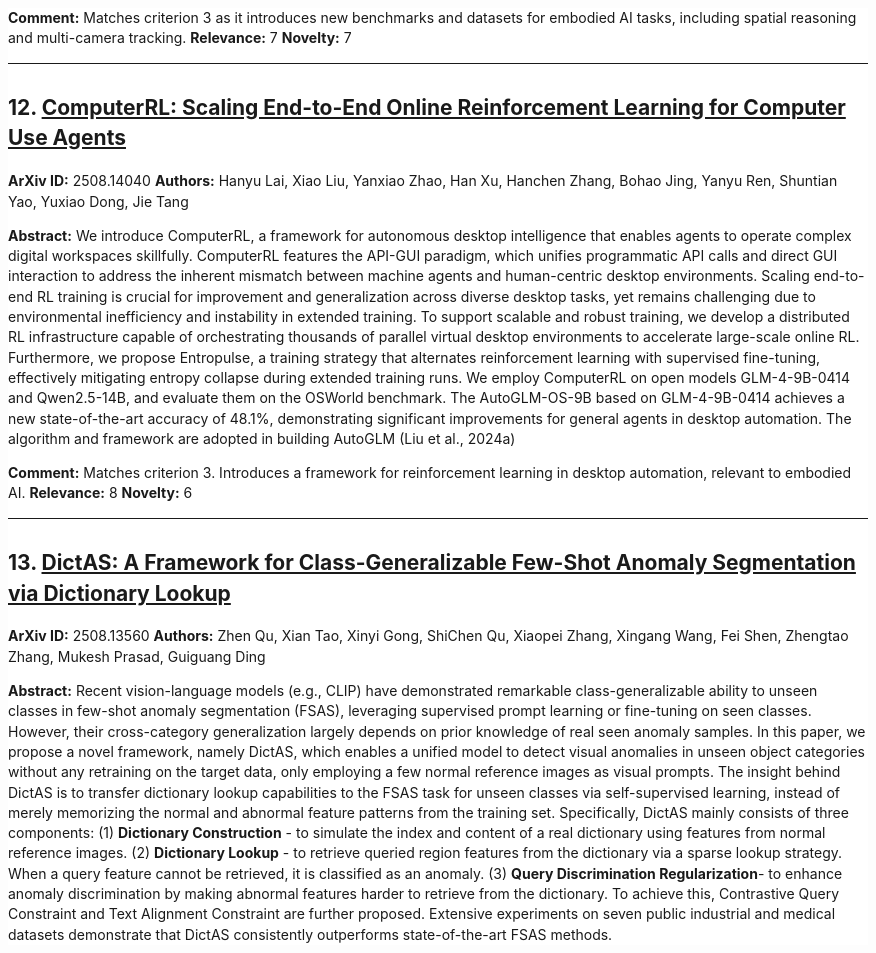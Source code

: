 **Comment:** Matches criterion 3 as it introduces new benchmarks and datasets for embodied AI tasks, including spatial reasoning and multi-camera tracking.
**Relevance:** 7
**Novelty:** 7

---

## 12. [ComputerRL: Scaling End-to-End Online Reinforcement Learning for Computer Use Agents](https://arxiv.org/abs/2508.14040) <a id="link12"></a>
**ArXiv ID:** 2508.14040
**Authors:** Hanyu Lai, Xiao Liu, Yanxiao Zhao, Han Xu, Hanchen Zhang, Bohao Jing, Yanyu Ren, Shuntian Yao, Yuxiao Dong, Jie Tang

**Abstract:**  We introduce ComputerRL, a framework for autonomous desktop intelligence that enables agents to operate complex digital workspaces skillfully. ComputerRL features the API-GUI paradigm, which unifies programmatic API calls and direct GUI interaction to address the inherent mismatch between machine agents and human-centric desktop environments. Scaling end-to-end RL training is crucial for improvement and generalization across diverse desktop tasks, yet remains challenging due to environmental inefficiency and instability in extended training. To support scalable and robust training, we develop a distributed RL infrastructure capable of orchestrating thousands of parallel virtual desktop environments to accelerate large-scale online RL. Furthermore, we propose Entropulse, a training strategy that alternates reinforcement learning with supervised fine-tuning, effectively mitigating entropy collapse during extended training runs. We employ ComputerRL on open models GLM-4-9B-0414 and Qwen2.5-14B, and evaluate them on the OSWorld benchmark. The AutoGLM-OS-9B based on GLM-4-9B-0414 achieves a new state-of-the-art accuracy of 48.1%, demonstrating significant improvements for general agents in desktop automation. The algorithm and framework are adopted in building AutoGLM (Liu et al., 2024a)

**Comment:** Matches criterion 3. Introduces a framework for reinforcement learning in desktop automation, relevant to embodied AI.
**Relevance:** 8
**Novelty:** 6

---

## 13. [DictAS: A Framework for Class-Generalizable Few-Shot Anomaly Segmentation via Dictionary Lookup](https://arxiv.org/abs/2508.13560) <a id="link13"></a>
**ArXiv ID:** 2508.13560
**Authors:** Zhen Qu, Xian Tao, Xinyi Gong, ShiChen Qu, Xiaopei Zhang, Xingang Wang, Fei Shen, Zhengtao Zhang, Mukesh Prasad, Guiguang Ding

**Abstract:**  Recent vision-language models (e.g., CLIP) have demonstrated remarkable class-generalizable ability to unseen classes in few-shot anomaly segmentation (FSAS), leveraging supervised prompt learning or fine-tuning on seen classes. However, their cross-category generalization largely depends on prior knowledge of real seen anomaly samples. In this paper, we propose a novel framework, namely DictAS, which enables a unified model to detect visual anomalies in unseen object categories without any retraining on the target data, only employing a few normal reference images as visual prompts. The insight behind DictAS is to transfer dictionary lookup capabilities to the FSAS task for unseen classes via self-supervised learning, instead of merely memorizing the normal and abnormal feature patterns from the training set. Specifically, DictAS mainly consists of three components: (1) **Dictionary Construction** - to simulate the index and content of a real dictionary using features from normal reference images. (2) **Dictionary Lookup** - to retrieve queried region features from the dictionary via a sparse lookup strategy. When a query feature cannot be retrieved, it is classified as an anomaly. (3) **Query Discrimination Regularization**- to enhance anomaly discrimination by making abnormal features harder to retrieve from the dictionary. To achieve this, Contrastive Query Constraint and Text Alignment Constraint are further proposed. Extensive experiments on seven public industrial and medical datasets demonstrate that DictAS consistently outperforms state-of-the-art FSAS methods.
